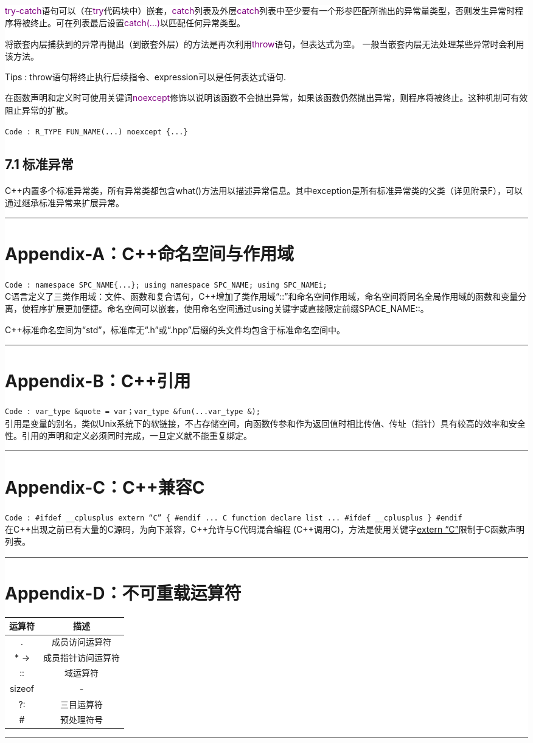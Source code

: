 <font color=purple>try-catch</font>语句可以（在<font color=purple>try</font>代码块中）嵌套，<font color=purple>catch</font>列表及外层<font color=purple>catch</font>列表中至少要有一个形参匹配所抛出的异常量类型，否则发生异常时程序将被终止。可在列表最后设置<font color=purple>catch(...)</font>以匹配任何异常类型。

将嵌套内层捕获到的异常再抛出（到嵌套外层）的方法是再次利用<font color=purple>throw</font>语句，但表达式为空。 一般当嵌套内层无法处理某些异常时会利用该方法。

Tips : throw语句将终止执行后续指令、expression可以是任何表达式语句.

在函数声明和定义时可使用关键词<font color=purple>noexcept</font>修饰以说明该函数不会抛出异常，如果该函数仍然抛出异常，则程序将被终止。这种机制可有效阻止异常的扩散。

`Code : R_TYPE FUN_NAME(...) noexcept {...}`

## 7.1 标准异常

C++内置多个标准异常类，所有异常类都包含what()方法用以描述异常信息。其中exception是所有标准异常类的父类（详见附录F），可以通过继承标准异常来扩展异常。

---

# <span id = "Appendix-A"> Appendix-A：C++命名空间与作用域 </span>
`Code : namespace SPC_NAME{...}; using namespace SPC_NAME; using SPC_NAMEi;` <br>
C语言定义了三类作用域：文件、函数和复合语句，C++增加了类作用域“::”和命名空间作用域，命名空间将同名全局作用域的函数和变量分离，使程序扩展更加便捷。命名空间可以嵌套，使用命名空间通过using关键字或直接限定前缀SPACE_NAME::。

C++标准命名空间为“std”，标准库无“.h”或“.hpp”后缀的头文件均包含于标准命名空间中。

---

# <span id = "Appendix-B"> Appendix-B：C++引用 </span>
`Code : var_type &quote = var；var_type &fun(...var_type &);` <br>
引用是变量的别名，类似Unix系统下的软链接，不占存储空间，向函数传参和作为返回值时相比传值、传址（指针）具有较高的效率和安全性。引用的声明和定义必须同时完成，一旦定义就不能重复绑定。

---

# <span id = "Appendix-C"> Appendix-C：C++兼容C </span>
`Code : #ifdef __cplusplus extern “C” { #endif ... C function declare list ... #ifdef __cplusplus } #endif` <br> 
在C++出现之前已有大量的C源码，为向下兼容，C++允许与C代码混合编程 (C++调用C)，方法是使用关键字<u>extern “C”</u>限制于C函数声明列表。

---

# <span id = "Appendix-D"> Appendix-D：不可重载运算符 </span>
运算符 | 描述
:-:	   | :-:
.	   | 成员访问运算符
\* ->  | 成员指针访问运算符
::     | 域运算符
sizeof | -
?:	   | 三目运算符
\#	   | 预处理符号

---